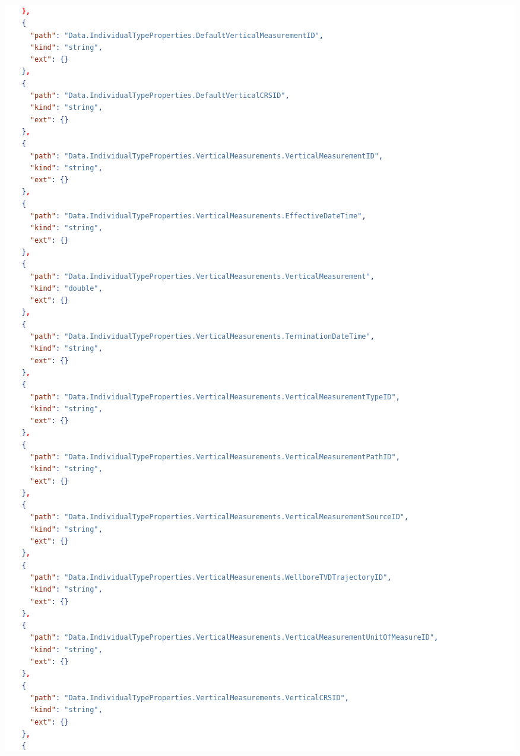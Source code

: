 ```json
    },
    {
      "path": "Data.IndividualTypeProperties.DefaultVerticalMeasurementID",
      "kind": "string",
      "ext": {}
    },
    {
      "path": "Data.IndividualTypeProperties.DefaultVerticalCRSID",
      "kind": "string",
      "ext": {}
    },
    {
      "path": "Data.IndividualTypeProperties.VerticalMeasurements.VerticalMeasurementID",
      "kind": "string",
      "ext": {}
    },
    {
      "path": "Data.IndividualTypeProperties.VerticalMeasurements.EffectiveDateTime",
      "kind": "string",
      "ext": {}
    },
    {
      "path": "Data.IndividualTypeProperties.VerticalMeasurements.VerticalMeasurement",
      "kind": "double",
      "ext": {}
    },
    {
      "path": "Data.IndividualTypeProperties.VerticalMeasurements.TerminationDateTime",
      "kind": "string",
      "ext": {}
    },
    {
      "path": "Data.IndividualTypeProperties.VerticalMeasurements.VerticalMeasurementTypeID",
      "kind": "string",
      "ext": {}
    },
    {
      "path": "Data.IndividualTypeProperties.VerticalMeasurements.VerticalMeasurementPathID",
      "kind": "string",
      "ext": {}
    },
    {
      "path": "Data.IndividualTypeProperties.VerticalMeasurements.VerticalMeasurementSourceID",
      "kind": "string",
      "ext": {}
    },
    {
      "path": "Data.IndividualTypeProperties.VerticalMeasurements.WellboreTVDTrajectoryID",
      "kind": "string",
      "ext": {}
    },
    {
      "path": "Data.IndividualTypeProperties.VerticalMeasurements.VerticalMeasurementUnitOfMeasureID",
      "kind": "string",
      "ext": {}
    },
    {
      "path": "Data.IndividualTypeProperties.VerticalMeasurements.VerticalCRSID",
      "kind": "string",
      "ext": {}
    },
    {
```